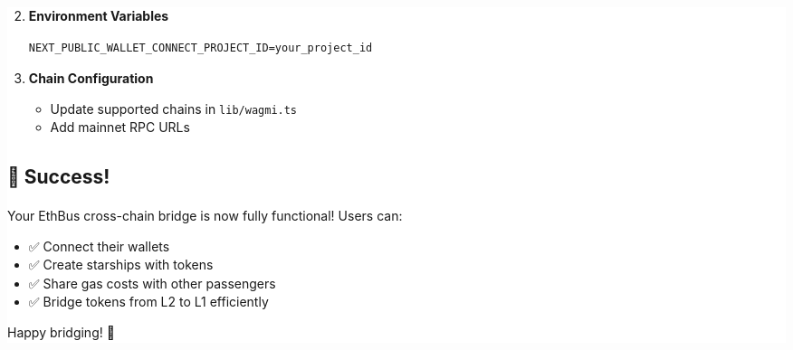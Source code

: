 2. **Environment Variables**
   ```env
   NEXT_PUBLIC_WALLET_CONNECT_PROJECT_ID=your_project_id
   ```

3. **Chain Configuration**
   - Update supported chains in `lib/wagmi.ts`
   - Add mainnet RPC URLs

## 🎉 Success! 

Your EthBus cross-chain bridge is now fully functional! Users can:
- ✅ Connect their wallets
- ✅ Create starships with tokens
- ✅ Share gas costs with other passengers
- ✅ Bridge tokens from L2 to L1 efficiently

Happy bridging! 🚀 
